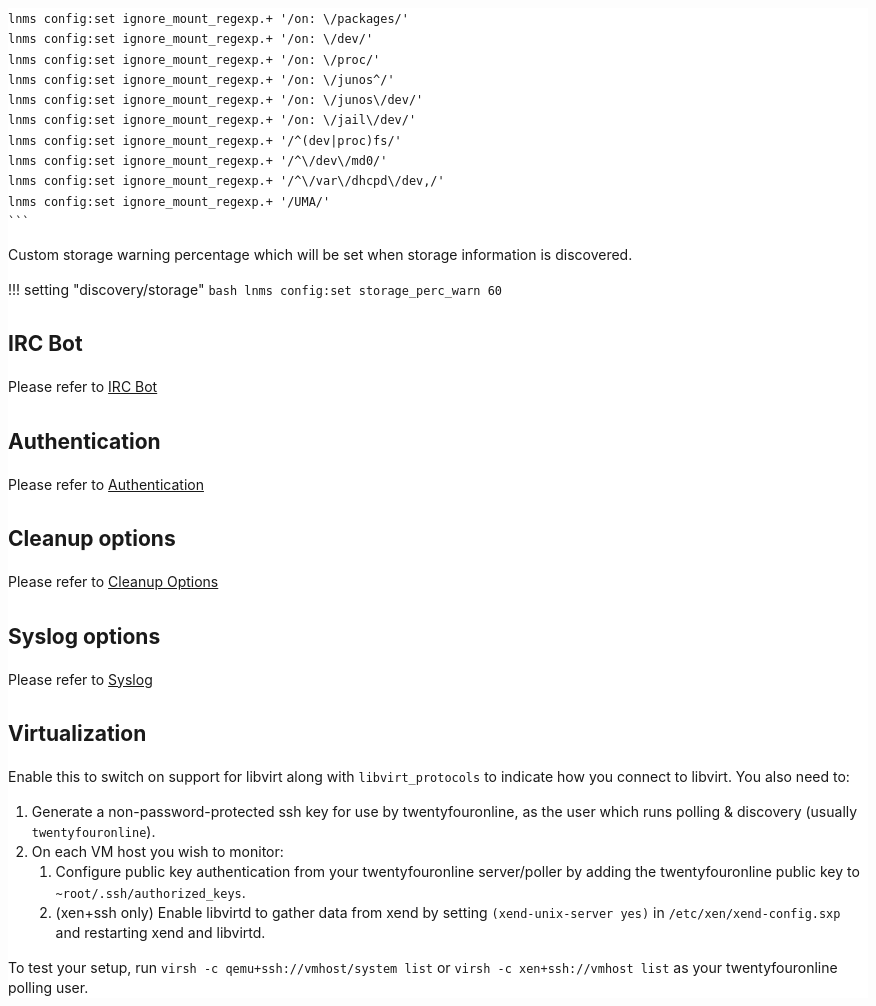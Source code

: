     lnms config:set ignore_mount_regexp.+ '/on: \/packages/'
    lnms config:set ignore_mount_regexp.+ '/on: \/dev/'
    lnms config:set ignore_mount_regexp.+ '/on: \/proc/'
    lnms config:set ignore_mount_regexp.+ '/on: \/junos^/'
    lnms config:set ignore_mount_regexp.+ '/on: \/junos\/dev/'
    lnms config:set ignore_mount_regexp.+ '/on: \/jail\/dev/'
    lnms config:set ignore_mount_regexp.+ '/^(dev|proc)fs/'
    lnms config:set ignore_mount_regexp.+ '/^\/dev\/md0/'
    lnms config:set ignore_mount_regexp.+ '/^\/var\/dhcpd\/dev,/'
    lnms config:set ignore_mount_regexp.+ '/UMA/'
    ```

Custom storage warning percentage which will be set when storage information
is discovered.

!!! setting "discovery/storage"
    ```bash
    lnms config:set storage_perc_warn 60
    ```

## IRC Bot

Please refer to [IRC Bot](../Extensions/IRC-Bot.md)

## Authentication

Please refer to [Authentication](../Extensions/Authentication.md)

## Cleanup options

Please refer to [Cleanup Options](../Support/Cleanup-options.md)

## Syslog options

Please refer to [Syslog](../Extensions/Syslog.md)

## Virtualization

Enable this to switch on support for libvirt along with `libvirt_protocols`
to indicate how you connect to libvirt.  You also need to:

1. Generate a non-password-protected ssh key for use by twentyfouronline, as the
    user which runs polling & discovery (usually `twentyfouronline`).
1. On each VM host you wish to monitor:
   1. Configure public key authentication from your twentyfouronline server/poller by
      adding the twentyfouronline public key to `~root/.ssh/authorized_keys`.
   1. (xen+ssh only) Enable libvirtd to gather data from xend by setting
      `(xend-unix-server yes)` in `/etc/xen/xend-config.sxp` and
      restarting xend and libvirtd.

To test your setup, run `virsh -c qemu+ssh://vmhost/system list` or
`virsh -c xen+ssh://vmhost list` as your twentyfouronline polling user.
